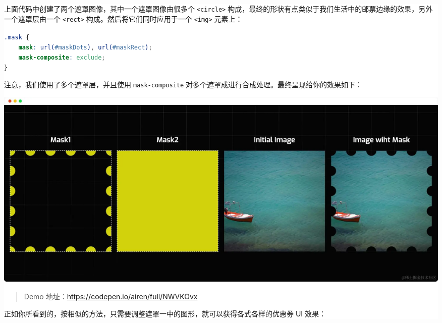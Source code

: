   


上面代码中创建了两个遮罩图像，其中一个遮罩图像由很多个 `<circle>` 构成，最终的形状有点类似于我们生活中的邮票边缘的效果，另外一个遮罩层由一个 `<rect>` 构成。然后将它们同时应用于一个 `<img>` 元素上：

  


```CSS
.mask {
    mask: url(#maskDots), url(#maskRect);
    mask-composite: exclude;
}
```

  


注意，我们使用了多个遮罩层，并且使用 `mask-composite` 对多个遮罩成进行合成处理。最终呈现给你的效果如下：

  


![](./images/d9e664263e74e4be9acbdecbdd95c1b0.webp )

  


> Demo 地址：https://codepen.io/airen/full/NWVKOvx

  


正如你所看到的，按相似的方法，只需要调整遮罩一中的图形，就可以获得各式各样的优惠券 UI 效果：

  

